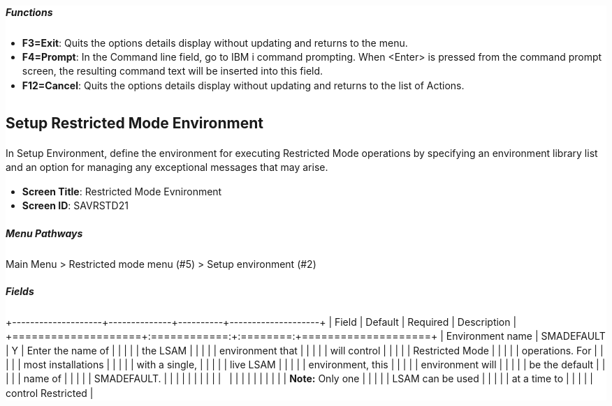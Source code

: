 ##### Functions

- **F3=Exit**: Quits the options details display without updating and
    returns to the menu.
- **F4=Prompt**: In the Command line field, go to IBM i command
    prompting. When \<Enter\> is pressed from the command prompt screen,
    the resulting command text will be inserted into this field.
- **F12=Cancel**: Quits the options details display without updating
    and returns to the list of Actions.

## Setup Restricted Mode Environment

In Setup Environment, define the environment for executing Restricted
Mode operations by specifying an environment library list and an option
for managing any exceptional messages that may arise.

- **Screen Title**: Restricted Mode Evnironment
- **Screen ID**: SAVRSTD21

##### Menu Pathways

Main Menu \> Restricted mode menu (\#5) \> Setup environment (\#2)

##### Fields

+--------------------+--------------+----------+--------------------+
| Field              | Default      | Required | Description        |
+====================+:============:+:========:+====================+
| Environment name   | SMADEFAULT   | Y        | Enter the name of  |
|                    |              |          | the LSAM           |
|                    |              |          | environment that   |
|                    |              |          | will control       |
|                    |              |          | Restricted Mode    |
|                    |              |          | operations. For    |
|                    |              |          | most installations |
|                    |              |          | with a single,     |
|                    |              |          | live LSAM          |
|                    |              |          | environment, this  |
|                    |              |          | environment will   |
|                    |              |          | be the default     |
|                    |              |          | name of            |
|                    |              |          | SMADEFAULT.        |
|                    |              |          |                    |
|                    |              |          |                    |
|                    |              |          |                    |
|                    |              |          | **Note:** Only one |
|                    |              |          | LSAM can be used   |
|                    |              |          | at a time to       |
|                    |              |          | control Restricted |